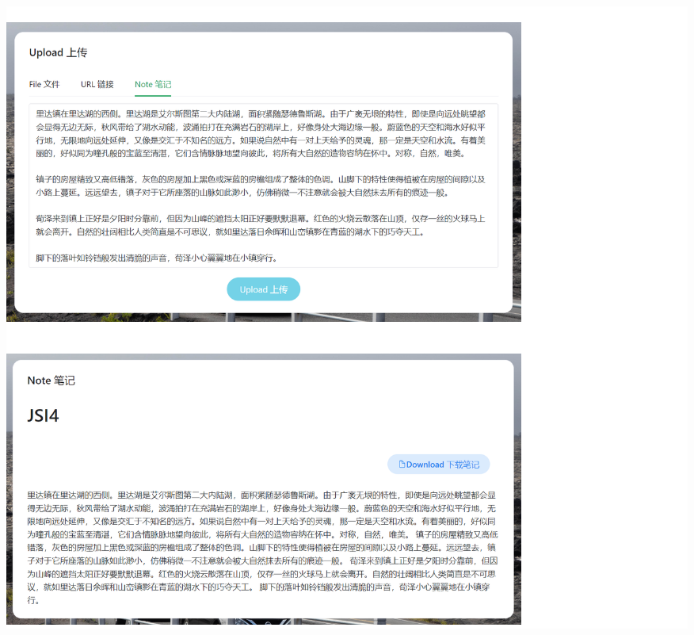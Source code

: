 <br/><img src="https://raw.githubusercontent.com/Harold-y/shareMe/main/images/4.png" style="width:650px"/>

<br/><img src="https://raw.githubusercontent.com/Harold-y/shareMe/main/images/6.png" style="width:650px"/>
